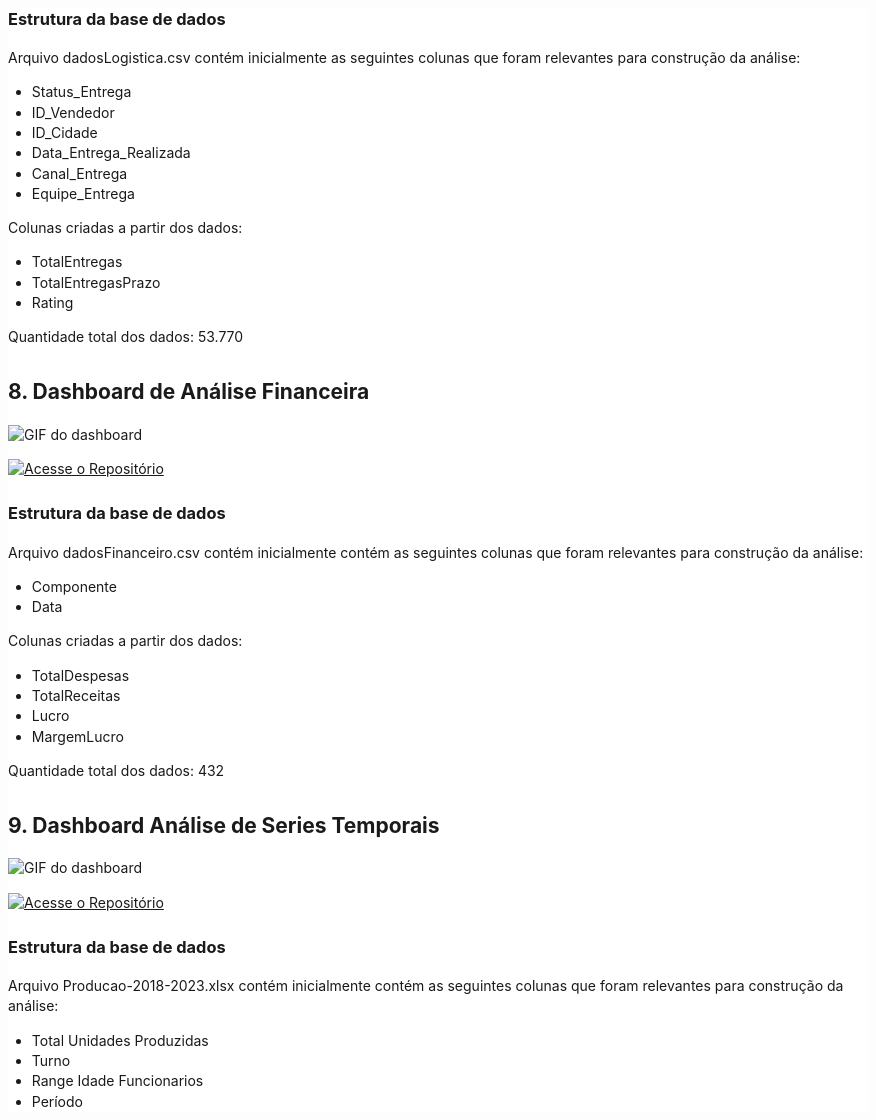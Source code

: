 ### Estrutura da base de dados
Arquivo dadosLogistica.csv contém inicialmente as seguintes colunas que foram relevantes para construção da análise:
  - Status_Entrega
  - ID_Vendedor
  - ID_Cidade
  - Data_Entrega_Realizada
  - Canal_Entrega
  - Equipe_Entrega

Colunas criadas a partir dos dados:
  - TotalEntregas
  - TotalEntregasPrazo
  - Rating

Quantidade total dos dados: 53.770

## 8. Dashboard de Análise Financeira

![GIF do dashboard](https://github.com/vitoriapguimaraes/portifolio-PowerBI/blob/main/Dashboard%20Financeiro/display-dashboardFinanceiro.gif)

[![Acesse o Repositório](https://img.shields.io/badge/Acesse%20o%20Reposit%C3%B3rio-gray?style=for-the-badge)](https://github.com/vitoriapguimaraes/portifolio-PowerBI/tree/main/Dashboard%20Financeiro)

### Estrutura da base de dados
Arquivo dadosFinanceiro.csv contém inicialmente contém as seguintes colunas que foram relevantes para construção da análise:
  - Componente
  - Data

Colunas criadas a partir dos dados:
  - TotalDespesas
  - TotalReceitas
  - Lucro
  - MargemLucro

Quantidade total dos dados: 432


## 9. Dashboard Análise de Series Temporais

![GIF do dashboard](https://github.com/vitoriapguimaraes/portifolio-PowerBI/blob/main/Dashboard%20Series%20Temporais/display-dashboardSeriesTemporais.gif)

[![Acesse o Repositório](https://img.shields.io/badge/Acesse%20o%20Reposit%C3%B3rio-gray?style=for-the-badge)](https://github.com/vitoriapguimaraes/portifolio-PowerBI/tree/main/Dashboard%20Series%20Temporais)

### Estrutura da base de dados
Arquivo Producao-2018-2023.xlsx contém inicialmente contém as seguintes colunas que foram relevantes para construção da análise:
  - Total Unidades Produzidas
  - Turno
  - Range Idade Funcionarios
  - Período

